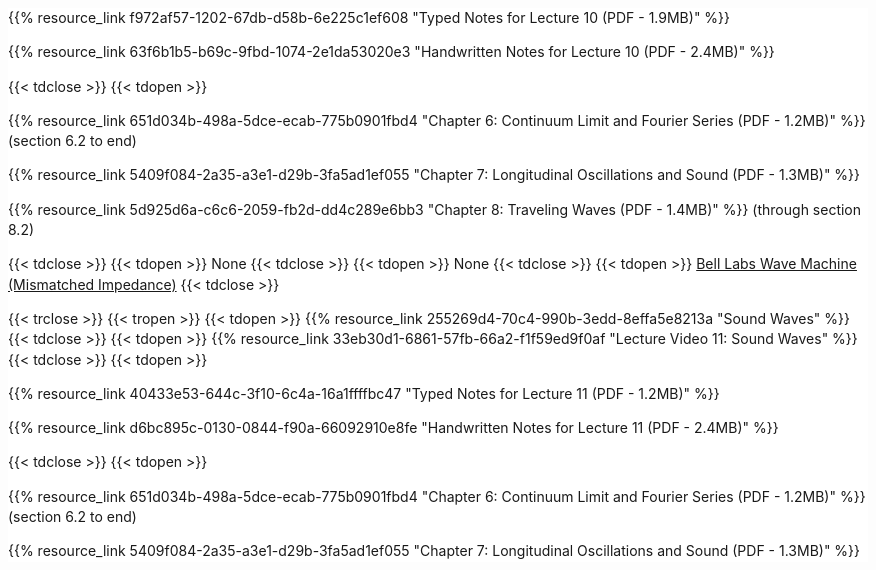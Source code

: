 
{{% resource_link f972af57-1202-67db-d58b-6e225c1ef608 "Typed Notes for Lecture 10 (PDF - 1.9MB)" %}}

{{% resource_link 63f6b1b5-b69c-9fbd-1074-2e1da53020e3 "Handwritten Notes for Lecture 10 (PDF - 2.4MB)" %}}


{{< tdclose >}}
{{< tdopen >}}


{{% resource_link 651d034b-498a-5dce-ecab-775b0901fbd4 "Chapter 6: Continuum Limit and Fourier Series (PDF - 1.2MB)" %}} (section 6.2 to end)

{{% resource_link 5409f084-2a35-a3e1-d29b-3fa5ad1ef055 "Chapter 7: Longitudinal Oscillations and Sound (PDF - 1.3MB)" %}}

{{% resource_link 5d925d6a-c6c6-2059-fb2d-dd4c289e6bb3 "Chapter 8: Traveling Waves (PDF - 1.4MB)" %}} (through section 8.2)


{{< tdclose >}}
{{< tdopen >}}
None
{{< tdclose >}}
{{< tdopen >}}
None
{{< tdclose >}}
{{< tdopen >}}
[Bell Labs Wave Machine (Mismatched Impedance)](http://tsgphysics.mit.edu/front/?page=demo.php&letnum=C%2027&show=0)
{{< tdclose >}}

{{< trclose >}}
{{< tropen >}}
{{< tdopen >}}
{{% resource_link 255269d4-70c4-990b-3edd-8effa5e8213a "Sound Waves" %}}
{{< tdclose >}}
{{< tdopen >}}
{{% resource_link 33eb30d1-6861-57fb-66a2-f1f59ed9f0af "Lecture Video 11: Sound Waves" %}}
{{< tdclose >}}
{{< tdopen >}}


{{% resource_link 40433e53-644c-3f10-6c4a-16a1ffffbc47 "Typed Notes for Lecture 11 (PDF - 1.2MB)" %}}

{{% resource_link d6bc895c-0130-0844-f90a-66092910e8fe "Handwritten Notes for Lecture 11 (PDF - 2.4MB)" %}}


{{< tdclose >}}
{{< tdopen >}}


{{% resource_link 651d034b-498a-5dce-ecab-775b0901fbd4 "Chapter 6: Continuum Limit and Fourier Series (PDF - 1.2MB)" %}} (section 6.2 to end)

{{% resource_link 5409f084-2a35-a3e1-d29b-3fa5ad1ef055 "Chapter 7: Longitudinal Oscillations and Sound (PDF - 1.3MB)" %}}
